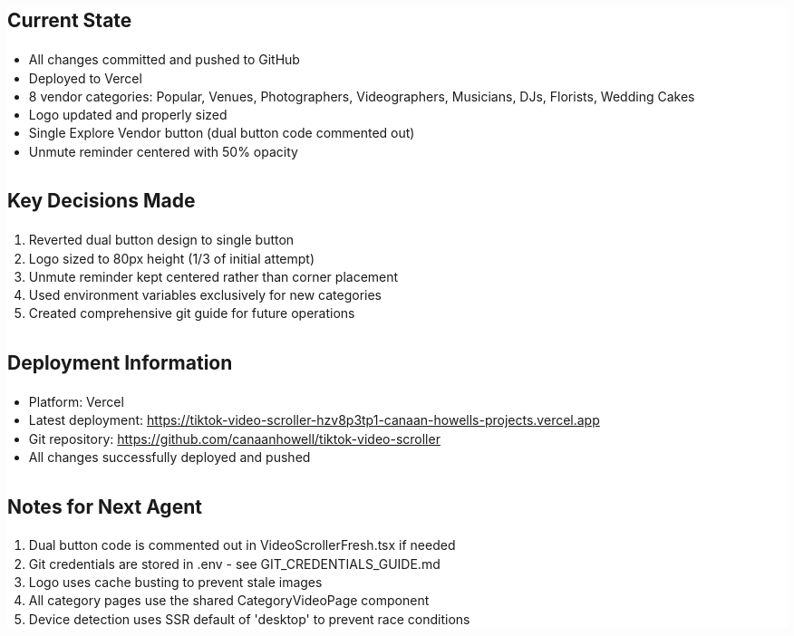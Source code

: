 ## Current State
- All changes committed and pushed to GitHub
- Deployed to Vercel
- 8 vendor categories: Popular, Venues, Photographers, Videographers, Musicians, DJs, Florists, Wedding Cakes
- Logo updated and properly sized
- Single Explore Vendor button (dual button code commented out)
- Unmute reminder centered with 50% opacity

## Key Decisions Made
1. Reverted dual button design to single button
2. Logo sized to 80px height (1/3 of initial attempt)
3. Unmute reminder kept centered rather than corner placement
4. Used environment variables exclusively for new categories
5. Created comprehensive git guide for future operations

## Deployment Information
- Platform: Vercel
- Latest deployment: https://tiktok-video-scroller-hzv8p3tp1-canaan-howells-projects.vercel.app
- Git repository: https://github.com/canaanhowell/tiktok-video-scroller
- All changes successfully deployed and pushed

## Notes for Next Agent
1. Dual button code is commented out in VideoScrollerFresh.tsx if needed
2. Git credentials are stored in .env - see GIT_CREDENTIALS_GUIDE.md
3. Logo uses cache busting to prevent stale images
4. All category pages use the shared CategoryVideoPage component
5. Device detection uses SSR default of 'desktop' to prevent race conditions